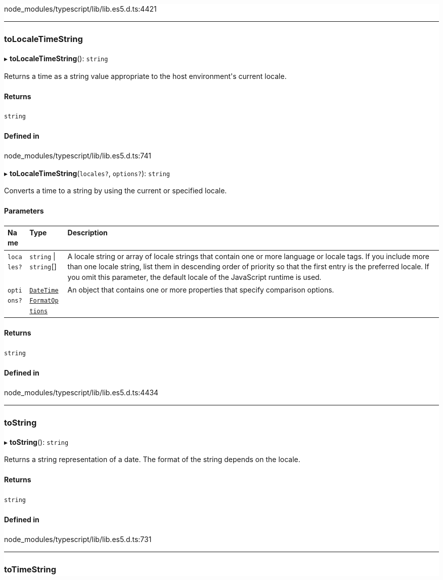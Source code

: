 node_modules/typescript/lib/lib.es5.d.ts:4421

___

### toLocaleTimeString

▸ **toLocaleTimeString**(): `string`

Returns a time as a string value appropriate to the host environment's current locale.

#### Returns

`string`

#### Defined in

node_modules/typescript/lib/lib.es5.d.ts:741

▸ **toLocaleTimeString**(`locales?`, `options?`): `string`

Converts a time to a string by using the current or specified locale.

#### Parameters

| Name | Type | Description |
| :------ | :------ | :------ |
| `locales?` | `string` \| `string`[] | A locale string or array of locale strings that contain one or more language or locale tags. If you include more than one locale string, list them in descending order of priority so that the first entry is the preferred locale. If you omit this parameter, the default locale of the JavaScript runtime is used. |
| `options?` | [`DateTimeFormatOptions`](internal_.DateTimeFormatOptions.md) | An object that contains one or more properties that specify comparison options. |

#### Returns

`string`

#### Defined in

node_modules/typescript/lib/lib.es5.d.ts:4434

___

### toString

▸ **toString**(): `string`

Returns a string representation of a date. The format of the string depends on the locale.

#### Returns

`string`

#### Defined in

node_modules/typescript/lib/lib.es5.d.ts:731

___

### toTimeString
